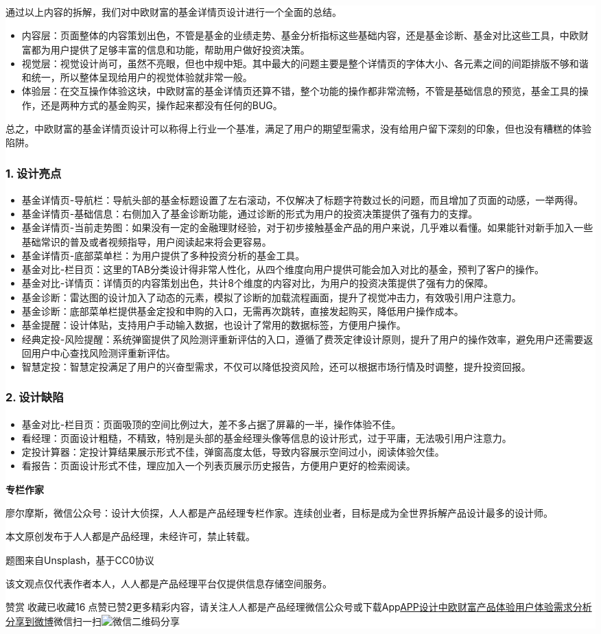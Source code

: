 通过以上内容的拆解，我们对中欧财富的基金详情页设计进行一个全面的总结。

*   内容层：页面整体的内容策划出色，不管是基金的业绩走势、基金分析指标这些基础内容，还是基金诊断、基金对比这些工具，中欧财富都为用户提供了足够丰富的信息和功能，帮助用户做好投资决策。
*   视觉层：视觉设计尚可，虽然不亮眼，但也中规中矩。其中最大的问题主要是整个详情页的字体大小、各元素之间的间距排版不够和谐和统一，所以整体呈现给用户的视觉体验就非常一般。
*   体验层：在交互操作体验这块，中欧财富的基金详情页还算不错，整个功能的操作都非常流畅，不管是基础信息的预览，基金工具的操作，还是两种方式的基金购买，操作起来都没有任何的BUG。

总之，中欧财富的基金详情页设计可以称得上行业一个基准，满足了用户的期望型需求，没有给用户留下深刻的印象，但也没有糟糕的体验陷阱。

### 1\. 设计亮点

*   基金详情页-导航栏：导航头部的基金标题设置了左右滚动，不仅解决了标题字符数过长的问题，而且增加了页面的动感，一举两得。
*   基金详情页-基础信息：右侧加入了基金诊断功能，通过诊断的形式为用户的投资决策提供了强有力的支撑。
*   基金详情页-当前走势图：如果没有一定的金融理财经验，对于初步接触基金产品的用户来说，几乎难以看懂。如果能针对新手加入一些基础常识的普及或者视频指导，用户阅读起来将会更容易。
*   基金详情页-底部菜单栏：为用户提供了多种投资分析的基金工具。
*   基金对比-栏目页：这里的TAB分类设计得非常人性化，从四个维度向用户提供可能会加入对比的基金，预判了客户的操作。
*   基金对比-详情页：详情页的内容策划出色，共计8个维度的内容对比，为用户的投资决策提供了强有力的保障。
*   基金诊断：雷达图的设计加入了动态的元素，模拟了诊断的加载流程画面，提升了视觉冲击力，有效吸引用户注意力。
*   基金诊断：底部菜单栏提供基金定投和申购的入口，无需再次跳转，直接发起购买，降低用户操作成本。
*   基金提醒：设计体贴，支持用户手动输入数据，也设计了常用的数据标签，方便用户操作。
*   经典定投-风险提醒：系统弹窗提供了风险测评重新评估的入口，遵循了费茨定律设计原则，提升了用户的操作效率，避免用户还需要返回用户中心查找风险测评重新评估。
*   智慧定投：智慧定投满足了用户的兴奋型需求，不仅可以降低投资风险，还可以根据市场行情及时调整，提升投资回报。

### 2\. 设计缺陷

*   基金对比-栏目页：页面吸顶的空间比例过大，差不多占据了屏幕的一半，操作体验不佳。
*   看经理：页面设计粗糙，不精致，特别是头部的基金经理头像等信息的设计形式，过于平庸，无法吸引用户注意力。
*   定投计算器：定投计算结果展示形式不佳，弹窗高度太低，导致内容展示空间过小，阅读体验欠佳。
*   看报告：页面设计形式不佳，理应加入一个列表页展示历史报告，方便用户更好的检索阅读。

**专栏作家**

廖尔摩斯，微信公众号：设计大侦探，人人都是产品经理专栏作家。连续创业者，目标是成为全世界拆解产品设计最多的设计师。

本文原创发布于人人都是产品经理，未经许可，禁止转载。

题图来自Unsplash，基于CC0协议

该文观点仅代表作者本人，人人都是产品经理平台仅提供信息存储空间服务。

赞赏 收藏已收藏16 点赞已赞2更多精彩内容，请关注人人都是产品经理微信公众号或下载App[APP设计](https://www.woshipm.com/tag/app%e8%ae%be%e8%ae%a1)[中欧财富](https://www.woshipm.com/tag/%e4%b8%ad%e6%ac%a7%e8%b4%a2%e5%af%8c)[产品体验](https://www.woshipm.com/tag/%e4%ba%a7%e5%93%81%e4%bd%93%e9%aa%8c)[用户体验](https://www.woshipm.com/tag/ue)[需求分析](https://www.woshipm.com/tag/%e9%9c%80%e6%b1%82%e5%88%86%e6%9e%90)[分享到微博](https://service.weibo.com/share/share.php?appkey=2775287854&title=金融产品体验日记（三）丨中欧财富基金详情页设计拆解&url=https://www.woshipm.com/pd/6086251.html&pic=https://image.woshipm.com/2023/04/13/c02fc32a-d9ea-11ed-bd74-00163e0b5ff3.jpg)微信扫一扫![微信二维码](https://api.pwmqr.com/qrcode/create/?url=https://www.woshipm.com/pd/6086251.html)分享